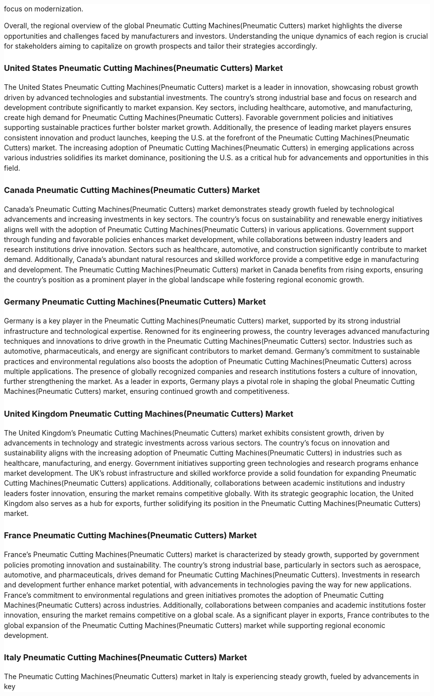 focus on modernization.</p><p>Overall, the regional overview of the global Pneumatic Cutting Machines(Pneumatic Cutters) market highlights the diverse opportunities and challenges faced by manufacturers and investors. Understanding the unique dynamics of each region is crucial for stakeholders aiming to capitalize on growth prospects and tailor their strategies accordingly.</p><h3>United States Pneumatic Cutting Machines(Pneumatic Cutters) Market</h3><p>The United States Pneumatic Cutting Machines(Pneumatic Cutters) market is a leader in innovation, showcasing robust growth driven by advanced technologies and substantial investments. The country&rsquo;s strong industrial base and focus on research and development contribute significantly to market expansion. Key sectors, including healthcare, automotive, and manufacturing, create high demand for Pneumatic Cutting Machines(Pneumatic Cutters). Favorable government policies and initiatives supporting sustainable practices further bolster market growth. Additionally, the presence of leading market players ensures consistent innovation and product launches, keeping the U.S. at the forefront of the Pneumatic Cutting Machines(Pneumatic Cutters) market. The increasing adoption of Pneumatic Cutting Machines(Pneumatic Cutters) in emerging applications across various industries solidifies its market dominance, positioning the U.S. as a critical hub for advancements and opportunities in this field.</p><h3>Canada Pneumatic Cutting Machines(Pneumatic Cutters) Market</h3><p>Canada&rsquo;s Pneumatic Cutting Machines(Pneumatic Cutters) market demonstrates steady growth fueled by technological advancements and increasing investments in key sectors. The country&rsquo;s focus on sustainability and renewable energy initiatives aligns well with the adoption of Pneumatic Cutting Machines(Pneumatic Cutters) in various applications. Government support through funding and favorable policies enhances market development, while collaborations between industry leaders and research institutions drive innovation. Sectors such as healthcare, automotive, and construction significantly contribute to market demand. Additionally, Canada&rsquo;s abundant natural resources and skilled workforce provide a competitive edge in manufacturing and development. The Pneumatic Cutting Machines(Pneumatic Cutters) market in Canada benefits from rising exports, ensuring the country&rsquo;s position as a prominent player in the global landscape while fostering regional economic growth.</p><h3>Germany Pneumatic Cutting Machines(Pneumatic Cutters) Market</h3><p>Germany is a key player in the Pneumatic Cutting Machines(Pneumatic Cutters) market, supported by its strong industrial infrastructure and technological expertise. Renowned for its engineering prowess, the country leverages advanced manufacturing techniques and innovations to drive growth in the Pneumatic Cutting Machines(Pneumatic Cutters) sector. Industries such as automotive, pharmaceuticals, and energy are significant contributors to market demand. Germany&rsquo;s commitment to sustainable practices and environmental regulations also boosts the adoption of Pneumatic Cutting Machines(Pneumatic Cutters) across multiple applications. The presence of globally recognized companies and research institutions fosters a culture of innovation, further strengthening the market. As a leader in exports, Germany plays a pivotal role in shaping the global Pneumatic Cutting Machines(Pneumatic Cutters) market, ensuring continued growth and competitiveness.</p><h3>United Kingdom Pneumatic Cutting Machines(Pneumatic Cutters) Market</h3><p>The United Kingdom&rsquo;s Pneumatic Cutting Machines(Pneumatic Cutters) market exhibits consistent growth, driven by advancements in technology and strategic investments across various sectors. The country&rsquo;s focus on innovation and sustainability aligns with the increasing adoption of Pneumatic Cutting Machines(Pneumatic Cutters) in industries such as healthcare, manufacturing, and energy. Government initiatives supporting green technologies and research programs enhance market development. The UK&rsquo;s robust infrastructure and skilled workforce provide a solid foundation for expanding Pneumatic Cutting Machines(Pneumatic Cutters) applications. Additionally, collaborations between academic institutions and industry leaders foster innovation, ensuring the market remains competitive globally. With its strategic geographic location, the United Kingdom also serves as a hub for exports, further solidifying its position in the Pneumatic Cutting Machines(Pneumatic Cutters) market.</p><h3>France Pneumatic Cutting Machines(Pneumatic Cutters) Market</h3><p>France&rsquo;s Pneumatic Cutting Machines(Pneumatic Cutters) market is characterized by steady growth, supported by government policies promoting innovation and sustainability. The country&rsquo;s strong industrial base, particularly in sectors such as aerospace, automotive, and pharmaceuticals, drives demand for Pneumatic Cutting Machines(Pneumatic Cutters). Investments in research and development further enhance market potential, with advancements in technologies paving the way for new applications. France&rsquo;s commitment to environmental regulations and green initiatives promotes the adoption of Pneumatic Cutting Machines(Pneumatic Cutters) across industries. Additionally, collaborations between companies and academic institutions foster innovation, ensuring the market remains competitive on a global scale. As a significant player in exports, France contributes to the global expansion of the Pneumatic Cutting Machines(Pneumatic Cutters) market while supporting regional economic development.</p><h3>Italy Pneumatic Cutting Machines(Pneumatic Cutters) Market</h3><p>The Pneumatic Cutting Machines(Pneumatic Cutters) market in Italy is experiencing steady growth, fueled by advancements in key